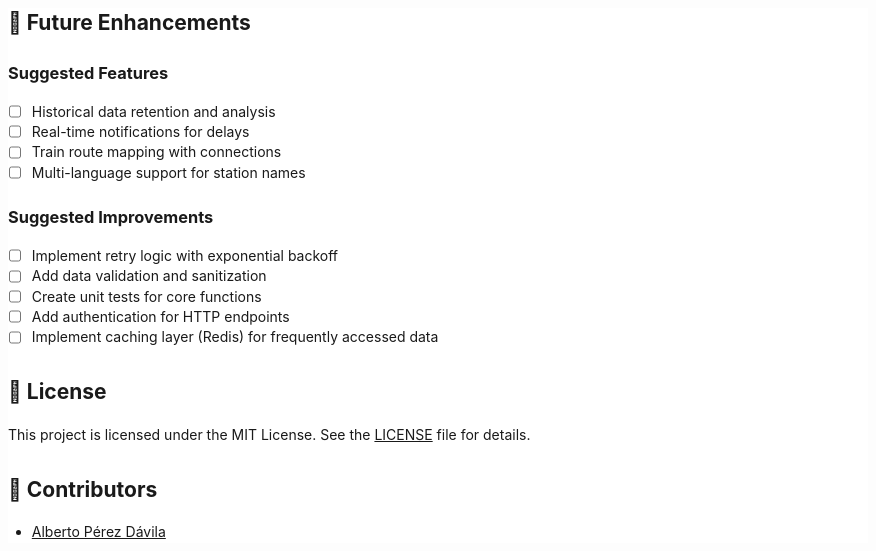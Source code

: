 ## 🔮 Future Enhancements

### Suggested Features
- [ ] Historical data retention and analysis
- [ ] Real-time notifications for delays
- [ ] Train route mapping with connections
- [ ] Multi-language support for station names

### Suggested Improvements
- [ ] Implement retry logic with exponential backoff
- [ ] Add data validation and sanitization
- [ ] Create unit tests for core functions
- [ ] Add authentication for HTTP endpoints
- [ ] Implement caching layer (Redis) for frequently accessed data

## 📄 License

This project is licensed under the MIT License. See the [LICENSE](LICENSE) file for details.

## 👥 Contributors

- [Alberto Pérez Dávila](https://github.com/albertopd)